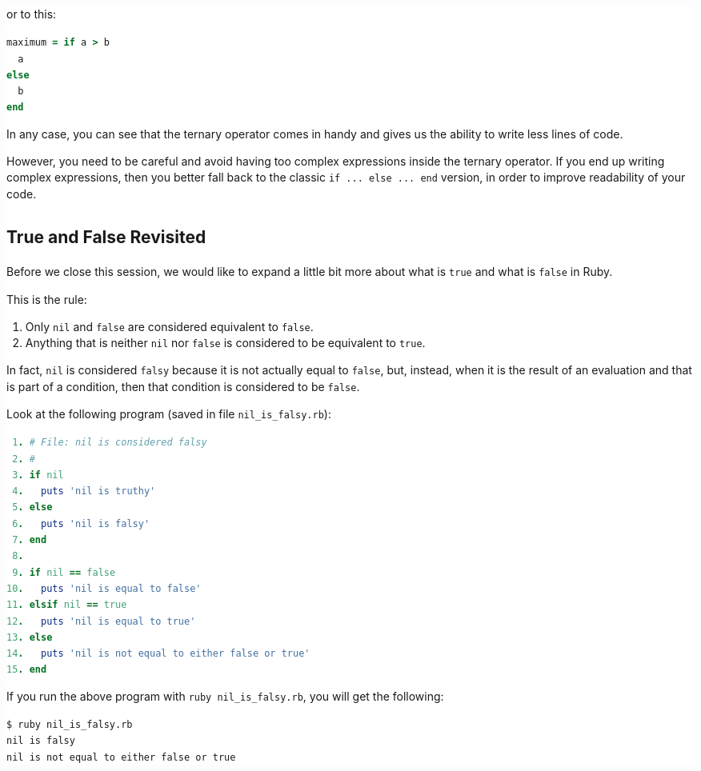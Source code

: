 or to this:

``` ruby
maximum = if a > b
  a
else
  b
end
```

In any case, you can see that the ternary operator comes in handy and gives us the ability to write less lines of code.

However, you need to be careful and avoid having too complex expressions inside the ternary operator. If you end up writing
complex expressions, then you better fall back to the classic `if ... else ... end` version, in order to improve readability
of your code.

## True and False Revisited

Before we close this session, we would like to expand a little bit more about what is `true` and what is `false` in Ruby.

This is the rule:

1. Only `nil` and `false` are considered equivalent to `false`.
2. Anything that is neither `nil` nor `false` is considered to be equivalent to `true`.

In fact, `nil` is considered `falsy` because it is not actually equal to `false`, but, instead, when it is the result of
an evaluation and that is part of a condition, then that condition is considered to be `false`. 

Look at the following program (saved in file `nil_is_falsy.rb`):

``` ruby
 1. # File: nil is considered falsy
 2. #
 3. if nil
 4.   puts 'nil is truthy'
 5. else
 6.   puts 'nil is falsy'
 7. end
 8. 
 9. if nil == false
10.   puts 'nil is equal to false'
11. elsif nil == true
12.   puts 'nil is equal to true'
13. else
14.   puts 'nil is not equal to either false or true'
15. end
```

If you run the above program with `ruby nil_is_falsy.rb`, you will get the following:

``` bash
$ ruby nil_is_falsy.rb
nil is falsy
nil is not equal to either false or true
```
